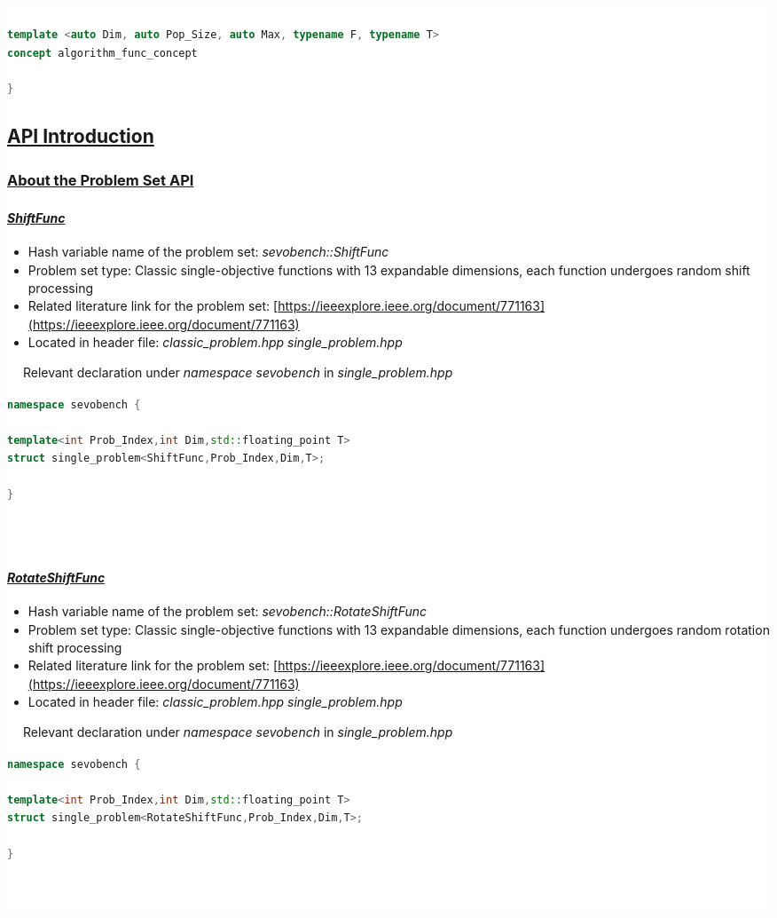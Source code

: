 ```C++

template <auto Dim, auto Pop_Size, auto Max, typename F, typename T>
concept algorithm_func_concept

}
```



## [API Introduction](#sevobench-user-guide)

### [About the Problem Set API](#sevobench-user-guide)

#### [*ShiftFunc*](#sevobench-user-guide)

+ Hash variable name of the problem set: *sevobench::ShiftFunc*
+ Problem set type: Classic single-objective functions with 13 expandable dimensions, each function undergoes random shift processing
+ Related literature link for the problem set: [https://ieeexplore.ieee.org/document/771163](https://ieeexplore.ieee.org/document/771163)
+ Located in header file: *classic_problem.hpp single_problem.hpp*

&emsp; Relevant declaration under *namespace sevobench* in *single_problem.hpp*
```C++
namespace sevobench {

template<int Prob_Index,int Dim,std::floating_point T>
struct single_problem<ShiftFunc,Prob_Index,Dim,T>;

}
```
<br>
<br>

#### [*RotateShiftFunc*](#sevobench-user-guide)

+ Hash variable name of the problem set: *sevobench::RotateShiftFunc*
+ Problem set type: Classic single-objective functions with 13 expandable dimensions, each function undergoes random rotation shift processing
+ Related literature link for the problem set: [https://ieeexplore.ieee.org/document/771163](https://ieeexplore.ieee.org/document/771163)
+ Located in header file: *classic_problem.hpp single_problem.hpp*

&emsp; Relevant declaration under *namespace sevobench* in *single_problem.hpp*
```C++
namespace sevobench {

template<int Prob_Index,int Dim,std::floating_point T>
struct single_problem<RotateShiftFunc,Prob_Index,Dim,T>;

}
```
<br>
<br>
